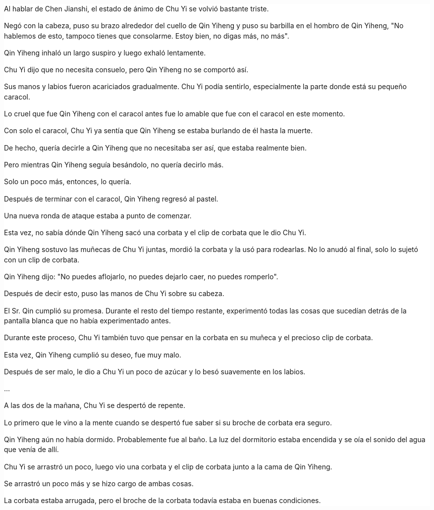 Al hablar de Chen Jianshi, el estado de ánimo de Chu Yi se volvió bastante triste.

Negó con la cabeza, puso su brazo alrededor del cuello de Qin Yiheng y puso su barbilla en el hombro de Qin Yiheng, "No hablemos de esto, tampoco tienes que consolarme. Estoy bien, no digas más, no más".

Qin Yiheng inhaló un largo suspiro y luego exhaló lentamente.

Chu Yi dijo que no necesita consuelo, pero Qin Yiheng no se comportó así.

Sus manos y labios fueron acariciados gradualmente. Chu Yi podía sentirlo, especialmente la parte donde está su pequeño caracol.

Lo cruel que fue Qin Yiheng con el caracol antes fue lo amable que fue con el caracol en este momento.

Con solo el caracol, Chu Yi ya sentía que Qin Yiheng se estaba burlando de él hasta la muerte.

De hecho, quería decirle a Qin Yiheng que no necesitaba ser así, que estaba realmente bien.

Pero mientras Qin Yiheng seguía besándolo, no quería decirlo más.

Solo un poco más, entonces, lo quería.

Después de terminar con el caracol, Qin Yiheng regresó al pastel.

Una nueva ronda de ataque estaba a punto de comenzar.

Esta vez, no sabía dónde Qin Yiheng sacó una corbata y el clip de corbata que le dio Chu Yi.

Qin Yiheng sostuvo las muñecas de Chu Yi juntas, mordió la corbata y la usó para rodearlas. No lo anudó al final, solo lo sujetó con un clip de corbata.

Qin Yiheng dijo: "No puedes aflojarlo, no puedes dejarlo caer, no puedes romperlo".

Después de decir esto, puso las manos de Chu Yi sobre su cabeza.

El Sr. Qin cumplió su promesa. Durante el resto del tiempo restante, experimentó todas las cosas que sucedían detrás de la pantalla blanca que no había experimentado antes.

Durante este proceso, Chu Yi también tuvo que pensar en la corbata en su muñeca y el precioso clip de corbata.

Esta vez, Qin Yiheng cumplió su deseo, fue muy malo.

Después de ser malo, le dio a Chu Yi un poco de azúcar y lo besó suavemente en los labios.

…

A las dos de la mañana, Chu Yi se despertó de repente.

Lo primero que le vino a la mente cuando se despertó fue saber si su broche de corbata era seguro.

Qin Yiheng aún no había dormido. Probablemente fue al baño. La luz del dormitorio estaba encendida y se oía el sonido del agua que venía de allí.

Chu Yi se arrastró un poco, luego vio una corbata y el clip de corbata junto a la cama de Qin Yiheng.

Se arrastró un poco más y se hizo cargo de ambas cosas.

La corbata estaba arrugada, pero el broche de la corbata todavía estaba en buenas condiciones.

